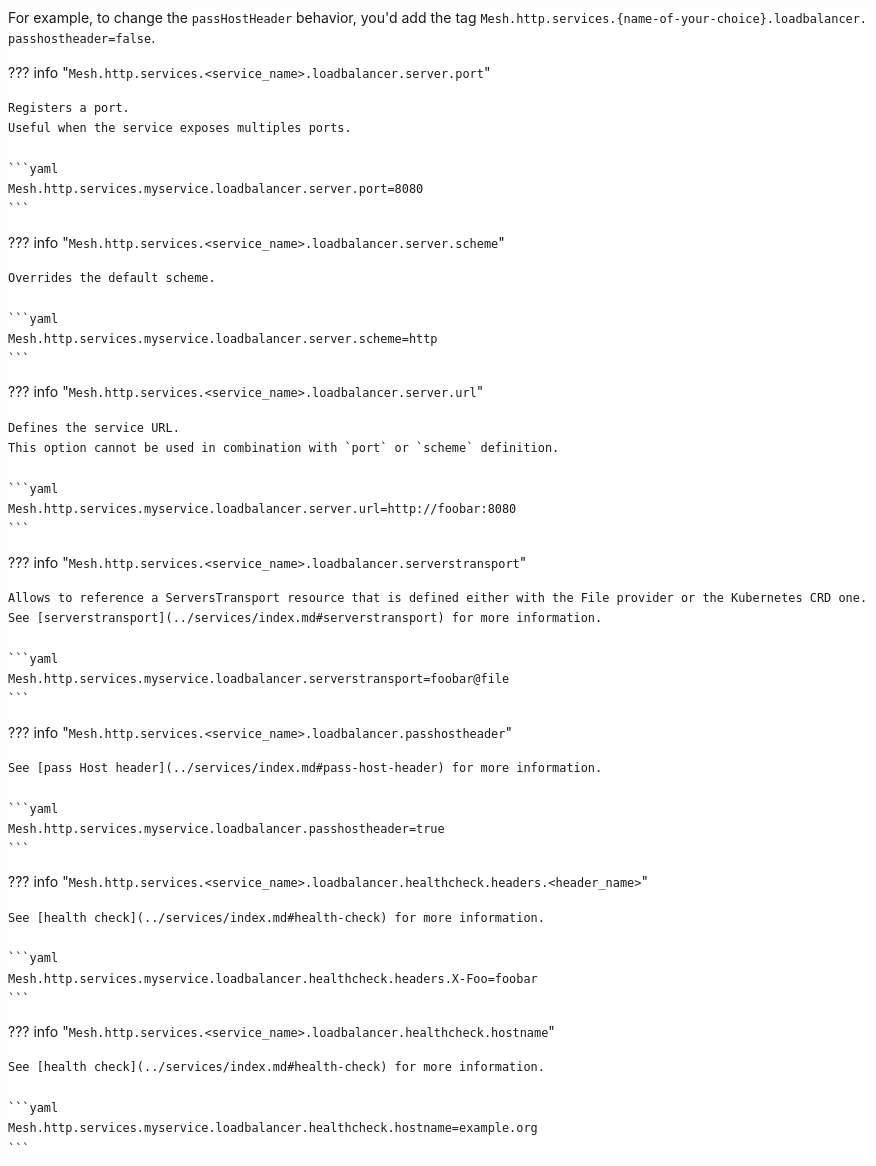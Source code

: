 For example, to change the `passHostHeader` behavior,
you'd add the tag `Mesh.http.services.{name-of-your-choice}.loadbalancer.passhostheader=false`.

??? info "`Mesh.http.services.<service_name>.loadbalancer.server.port`"
    
    Registers a port.
    Useful when the service exposes multiples ports.
    
    ```yaml
    Mesh.http.services.myservice.loadbalancer.server.port=8080
    ```

??? info "`Mesh.http.services.<service_name>.loadbalancer.server.scheme`"
    
    Overrides the default scheme.
    
    ```yaml
    Mesh.http.services.myservice.loadbalancer.server.scheme=http
    ```

??? info "`Mesh.http.services.<service_name>.loadbalancer.server.url`"

    Defines the service URL.
    This option cannot be used in combination with `port` or `scheme` definition.

    ```yaml
    Mesh.http.services.myservice.loadbalancer.server.url=http://foobar:8080
    ```

??? info "`Mesh.http.services.<service_name>.loadbalancer.serverstransport`"
    
    Allows to reference a ServersTransport resource that is defined either with the File provider or the Kubernetes CRD one.
    See [serverstransport](../services/index.md#serverstransport) for more information.
    
    ```yaml
    Mesh.http.services.myservice.loadbalancer.serverstransport=foobar@file
    ```

??? info "`Mesh.http.services.<service_name>.loadbalancer.passhostheader`"
    
    See [pass Host header](../services/index.md#pass-host-header) for more information.
    
    ```yaml
    Mesh.http.services.myservice.loadbalancer.passhostheader=true
    ```

??? info "`Mesh.http.services.<service_name>.loadbalancer.healthcheck.headers.<header_name>`"
    
    See [health check](../services/index.md#health-check) for more information.
    
    ```yaml
    Mesh.http.services.myservice.loadbalancer.healthcheck.headers.X-Foo=foobar
    ```

??? info "`Mesh.http.services.<service_name>.loadbalancer.healthcheck.hostname`"
    
    See [health check](../services/index.md#health-check) for more information.
    
    ```yaml
    Mesh.http.services.myservice.loadbalancer.healthcheck.hostname=example.org
    ```
